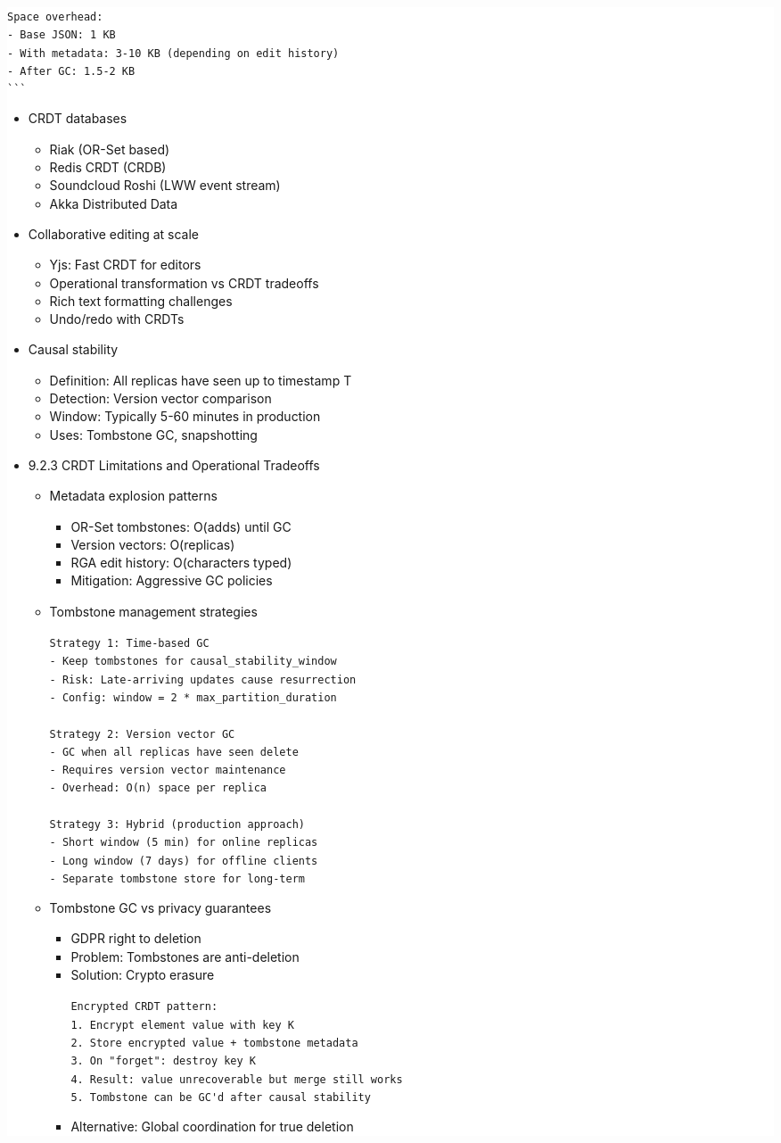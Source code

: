     Space overhead:
    - Base JSON: 1 KB
    - With metadata: 3-10 KB (depending on edit history)
    - After GC: 1.5-2 KB
    ```

  - CRDT databases
    - Riak (OR-Set based)
    - Redis CRDT (CRDB)
    - Soundcloud Roshi (LWW event stream)
    - Akka Distributed Data

  - Collaborative editing at scale
    - Yjs: Fast CRDT for editors
    - Operational transformation vs CRDT tradeoffs
    - Rich text formatting challenges
    - Undo/redo with CRDTs

  - Causal stability
    - Definition: All replicas have seen up to timestamp T
    - Detection: Version vector comparison
    - Window: Typically 5-60 minutes in production
    - Uses: Tombstone GC, snapshotting

* 9.2.3 CRDT Limitations and Operational Tradeoffs
  - Metadata explosion patterns
    - OR-Set tombstones: O(adds) until GC
    - Version vectors: O(replicas)
    - RGA edit history: O(characters typed)
    - Mitigation: Aggressive GC policies

  - Tombstone management strategies
    ```
    Strategy 1: Time-based GC
    - Keep tombstones for causal_stability_window
    - Risk: Late-arriving updates cause resurrection
    - Config: window = 2 * max_partition_duration

    Strategy 2: Version vector GC
    - GC when all replicas have seen delete
    - Requires version vector maintenance
    - Overhead: O(n) space per replica

    Strategy 3: Hybrid (production approach)
    - Short window (5 min) for online replicas
    - Long window (7 days) for offline clients
    - Separate tombstone store for long-term
    ```

  - Tombstone GC vs privacy guarantees
    - GDPR right to deletion
    - Problem: Tombstones are anti-deletion
    - Solution: Crypto erasure
      ```
      Encrypted CRDT pattern:
      1. Encrypt element value with key K
      2. Store encrypted value + tombstone metadata
      3. On "forget": destroy key K
      4. Result: value unrecoverable but merge still works
      5. Tombstone can be GC'd after causal stability
      ```
    - Alternative: Global coordination for true deletion
